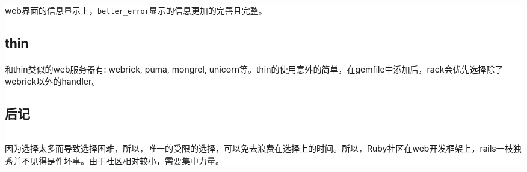 web界面的信息显示上，`better_error`显示的信息更加的完善且完整。

## thin

和thin类似的web服务器有: webrick, puma, mongrel, unicorn等。thin的使用意外的简单，在gemfile中添加后，rack会优先选择除了webrick以外的handler。

## 后记
----

因为选择太多而导致选择困难，所以，唯一的受限的选择，可以免去浪费在选择上的时间。所以，Ruby社区在web开发框架上，rails一枝独秀并不见得是件坏事。由于社区相对较小，需要集中力量。
